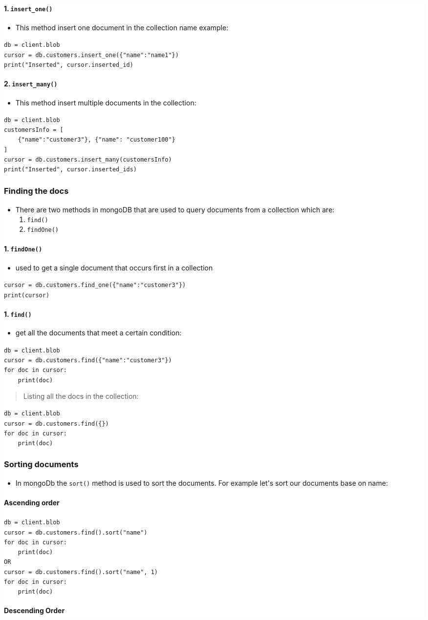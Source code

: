 #### 1. `insert_one()`
* This method insert one document in the collection name example:
```
db = client.blob
cursor = db.customers.insert_one({"name":"name1"})
print("Inserted", cursor.inserted_id)
```
#### 2. `insert_many()`
* This method insert multiple documents in the collection:

```
db = client.blob
customersInfo = [
    {"name":"customer3"}, {"name": "customer100"}
]
cursor = db.customers.insert_many(customersInfo)
print("Inserted", cursor.inserted_ids)
```

### Finding the docs
* There are two methods in mongoDB that are used to query documents from a collection which are:
    1. `find()`
    2. `findOne()`


#### 1. `findOne()`
* used to get a single document that occurs first in a collection
```
cursor = db.customers.find_one({"name":"customer3"})
print(cursor)
```
#### 1. `find()`
* get all the documents that meet a certain condition:
```
db = client.blob
cursor = db.customers.find({"name":"customer3"})
for doc in cursor:
    print(doc)
```
> Listing all the docs in the collection:

```
db = client.blob
cursor = db.customers.find({})
for doc in cursor:
    print(doc)
```

### Sorting documents
* In mongoDb the `sort()` method is used to sort the documents. For example let's sort our documents base on name:

#### Ascending order
```
db = client.blob
cursor = db.customers.find().sort("name")
for doc in cursor:
    print(doc)
OR
cursor = db.customers.find().sort("name", 1)
for doc in cursor:
    print(doc)
```
#### Descending Order
```
```